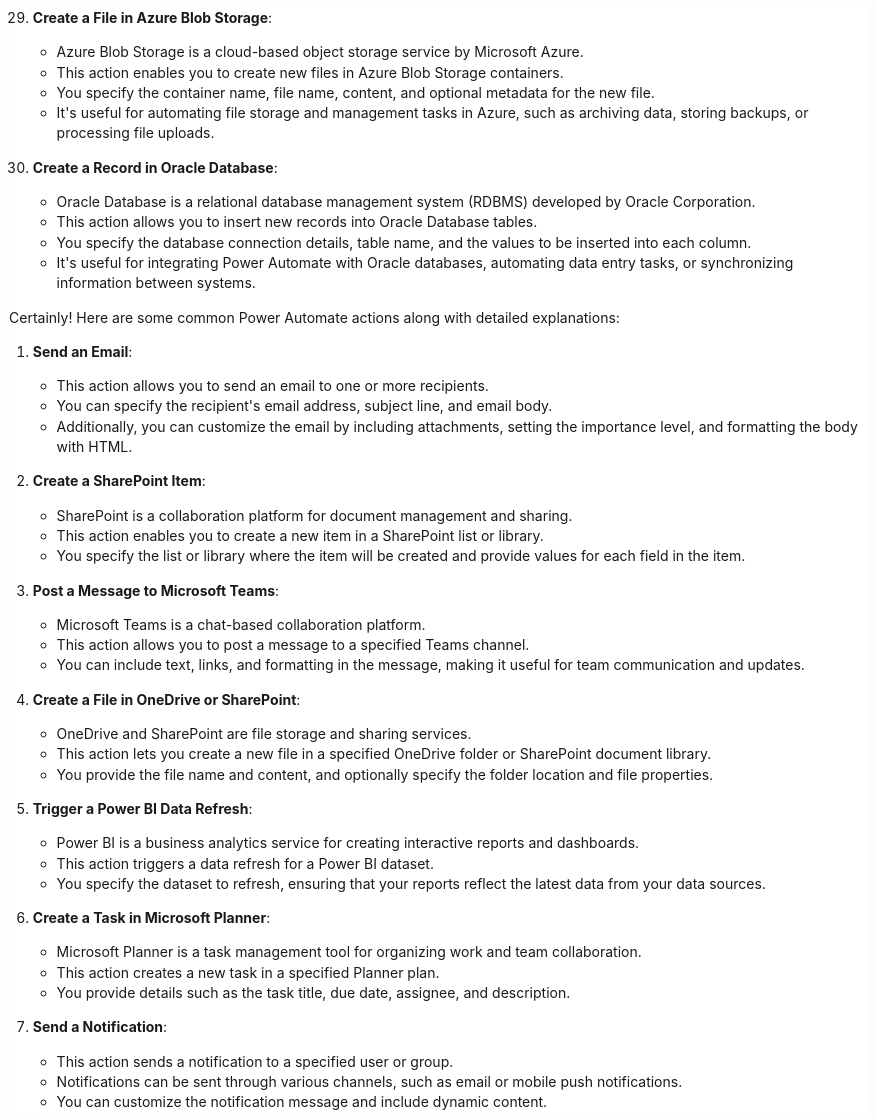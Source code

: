 29. **Create a File in Azure Blob Storage**:
    - Azure Blob Storage is a cloud-based object storage service by Microsoft Azure.
    - This action enables you to create new files in Azure Blob Storage containers.
    - You specify the container name, file name, content, and optional metadata for the new file.
    - It's useful for automating file storage and management tasks in Azure, such as archiving data, storing backups, or processing file uploads.

30. **Create a Record in Oracle Database**:
    - Oracle Database is a relational database management system (RDBMS) developed by Oracle Corporation.
    - This action allows you to insert new records into Oracle Database tables.
    - You specify the database connection details, table name, and the values to be inserted into each column.
    - It's useful for integrating Power Automate with Oracle databases, automating data entry tasks, or synchronizing information between systems.

Certainly! Here are some common Power Automate actions along with detailed explanations:

1. **Send an Email**:
   - This action allows you to send an email to one or more recipients.
   - You can specify the recipient's email address, subject line, and email body.
   - Additionally, you can customize the email by including attachments, setting the importance level, and formatting the body with HTML.

2. **Create a SharePoint Item**:
   - SharePoint is a collaboration platform for document management and sharing.
   - This action enables you to create a new item in a SharePoint list or library.
   - You specify the list or library where the item will be created and provide values for each field in the item.

3. **Post a Message to Microsoft Teams**:
   - Microsoft Teams is a chat-based collaboration platform.
   - This action allows you to post a message to a specified Teams channel.
   - You can include text, links, and formatting in the message, making it useful for team communication and updates.

4. **Create a File in OneDrive or SharePoint**:
   - OneDrive and SharePoint are file storage and sharing services.
   - This action lets you create a new file in a specified OneDrive folder or SharePoint document library.
   - You provide the file name and content, and optionally specify the folder location and file properties.

5. **Trigger a Power BI Data Refresh**:
   - Power BI is a business analytics service for creating interactive reports and dashboards.
   - This action triggers a data refresh for a Power BI dataset.
   - You specify the dataset to refresh, ensuring that your reports reflect the latest data from your data sources.

6. **Create a Task in Microsoft Planner**:
   - Microsoft Planner is a task management tool for organizing work and team collaboration.
   - This action creates a new task in a specified Planner plan.
   - You provide details such as the task title, due date, assignee, and description.

7. **Send a Notification**:
   - This action sends a notification to a specified user or group.
   - Notifications can be sent through various channels, such as email or mobile push notifications.
   - You can customize the notification message and include dynamic content.
